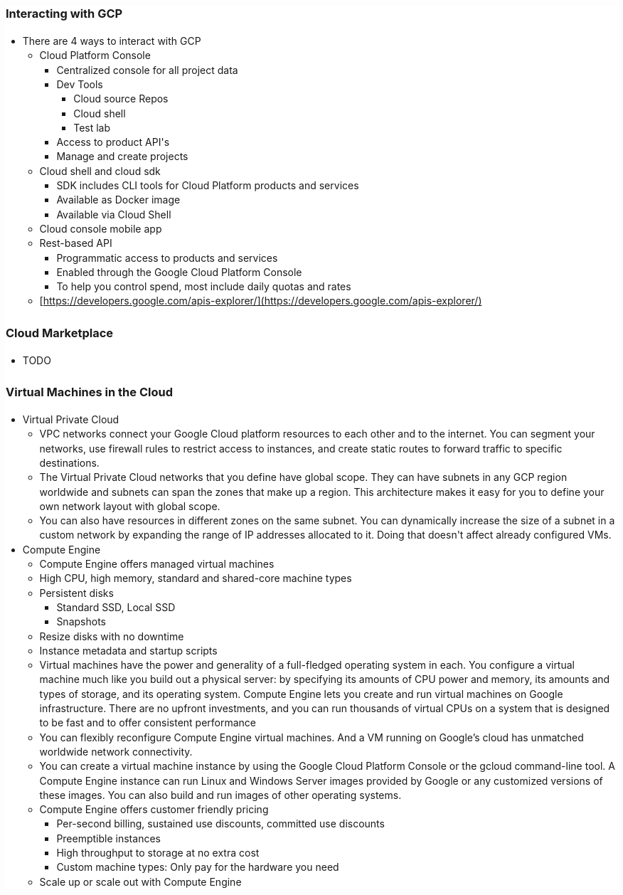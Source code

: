 ### Interacting with GCP

- There are 4 ways to interact with GCP
    - Cloud Platform Console
        - Centralized console for all project data
        - Dev Tools
            - Cloud source Repos
            - Cloud shell
            - Test lab
        - Access to product API's
        - Manage and create projects
    - Cloud shell and cloud sdk
        - SDK includes CLI tools for Cloud Platform products and services
        - Available as Docker image
        - Available via Cloud Shell
    - Cloud console mobile app
    - Rest-based API
        - Programmatic access to products and services
        - Enabled through the Google Cloud Platform Console
        - To help you control spend, most include daily quotas and rates
    - [https://developers.google.com/apis-explorer/](https://developers.google.com/apis-explorer/)

### Cloud Marketplace

- TODO

### Virtual Machines in the Cloud

- Virtual Private Cloud
    - VPC networks connect your Google Cloud platform resources to each other and to the internet. You can segment your networks, use firewall rules to restrict access to instances, and create static routes to forward traffic to specific destinations.
    - The Virtual Private Cloud networks that you define have global scope. They can have subnets in any GCP region worldwide and subnets can span the zones that make up a region. This architecture makes it easy for you to define your own network layout with global scope.
    - You can also have resources in different zones on the same subnet. You can dynamically increase the size of a subnet in a custom network by expanding the range of IP addresses allocated to it. Doing that doesn't affect already configured VMs.
- Compute Engine
    - Compute Engine offers managed virtual machines
    - High CPU, high memory, standard and shared-core machine types
    - Persistent disks
        - Standard SSD, Local SSD
        - Snapshots
    - Resize disks with no downtime
    - Instance metadata and startup scripts
    - Virtual machines have the power and generality of a full-fledged operating system in each. You configure a virtual machine much like you build out a physical server: by specifying its amounts of CPU power and memory, its amounts and types of storage, and its operating system. Compute Engine lets you create and run virtual machines on Google infrastructure. There are no upfront investments, and you can run thousands of virtual CPUs on a system that is designed to be fast and to offer consistent performance
    - You can flexibly reconfigure Compute Engine virtual machines. And a VM running on Google’s cloud has unmatched worldwide network connectivity.
    - You can create a virtual machine instance by using the Google Cloud Platform Console or the gcloud command-line tool. A Compute Engine instance can run Linux and Windows Server images provided by Google or any customized versions of these images. You can also build and run images of other operating systems.
    - Compute Engine offers customer friendly pricing
        - Per-second billing, sustained use discounts, committed use discounts
        - Preemptible instances
        - High throughput to storage at no extra cost
        - Custom machine types: Only pay for the hardware you need
    - Scale up or scale out with Compute Engine